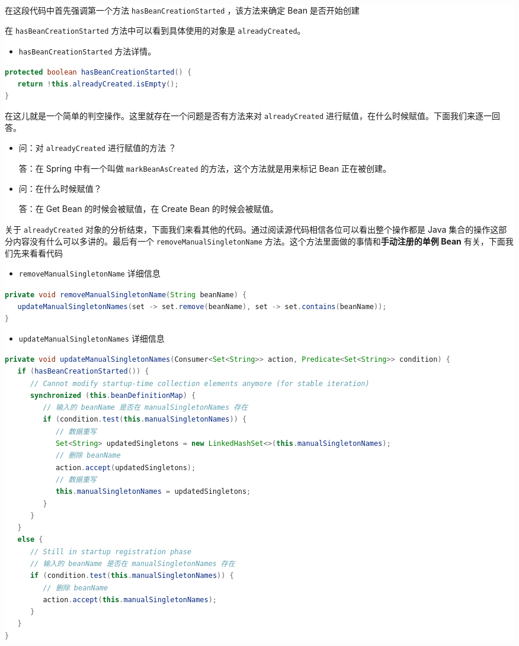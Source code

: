 ```java
```

在这段代码中首先强调第一个方法  `hasBeanCreationStarted` ，该方法来确定 Bean 是否开始创建

在 `hasBeanCreationStarted` 方法中可以看到具体使用的对象是 `alreadyCreated`。

- `hasBeanCreationStarted` 方法详情。

```java
protected boolean hasBeanCreationStarted() {
   return !this.alreadyCreated.isEmpty();
}
```



在这儿就是一个简单的判空操作。这里就存在一个问题是否有方法来对 `alreadyCreated` 进行赋值，在什么时候赋值。下面我们来逐一回答。

- 问：对 `alreadyCreated` 进行赋值的方法 ？

  答：在 Spring 中有一个叫做 `markBeanAsCreated` 的方法，这个方法就是用来标记 Bean 正在被创建。

- 问：在什么时候赋值？

  答：在 Get Bean 的时候会被赋值，在 Create Bean 的时候会被赋值。



关于 `alreadyCreated` 对象的分析结束，下面我们来看其他的代码。通过阅读源代码相信各位可以看出整个操作都是 Java 集合的操作这部分内容没有什么可以多讲的。最后有一个 `removeManualSingletonName` 方法。这个方法里面做的事情和**手动注册的单例 Bean** 有关，下面我们先来看看代码

- `removeManualSingletonName` 详细信息

```java
private void removeManualSingletonName(String beanName) {
   updateManualSingletonNames(set -> set.remove(beanName), set -> set.contains(beanName));
}
```

- `updateManualSingletonNames` 详细信息

```java
private void updateManualSingletonNames(Consumer<Set<String>> action, Predicate<Set<String>> condition) {
   if (hasBeanCreationStarted()) {
      // Cannot modify startup-time collection elements anymore (for stable iteration)
      synchronized (this.beanDefinitionMap) {
         // 输入的 beanName 是否在 manualSingletonNames 存在
         if (condition.test(this.manualSingletonNames)) {
            // 数据重写
            Set<String> updatedSingletons = new LinkedHashSet<>(this.manualSingletonNames);
            // 删除 beanName
            action.accept(updatedSingletons);
            // 数据重写
            this.manualSingletonNames = updatedSingletons;
         }
      }
   }
   else {
      // Still in startup registration phase
      // 输入的 beanName 是否在 manualSingletonNames 存在
      if (condition.test(this.manualSingletonNames)) {
         // 删除 beanName
         action.accept(this.manualSingletonNames);
      }
   }
}
```
